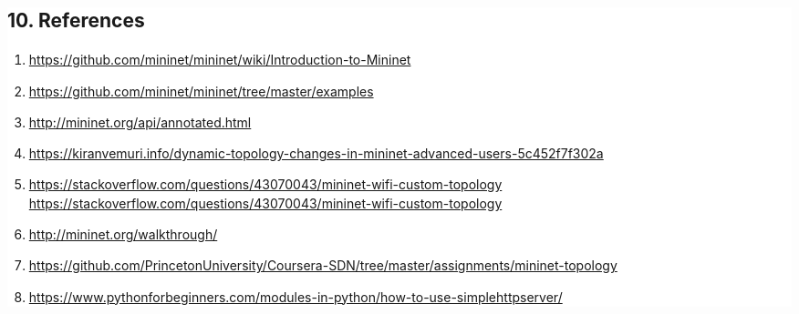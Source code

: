 
## 10. References

1. https://github.com/mininet/mininet/wiki/Introduction-to-Mininet

2. https://github.com/mininet/mininet/tree/master/examples

3. http://mininet.org/api/annotated.html

5. https://kiranvemuri.info/dynamic-topology-changes-in-mininet-advanced-users-5c452f7f302a

6. https://stackoverflow.com/questions/43070043/mininet-wifi-custom-topology
https://stackoverflow.com/questions/43070043/mininet-wifi-custom-topology

7. http://mininet.org/walkthrough/

8. https://github.com/PrincetonUniversity/Coursera-SDN/tree/master/assignments/mininet-topology

9. https://www.pythonforbeginners.com/modules-in-python/how-to-use-simplehttpserver/

